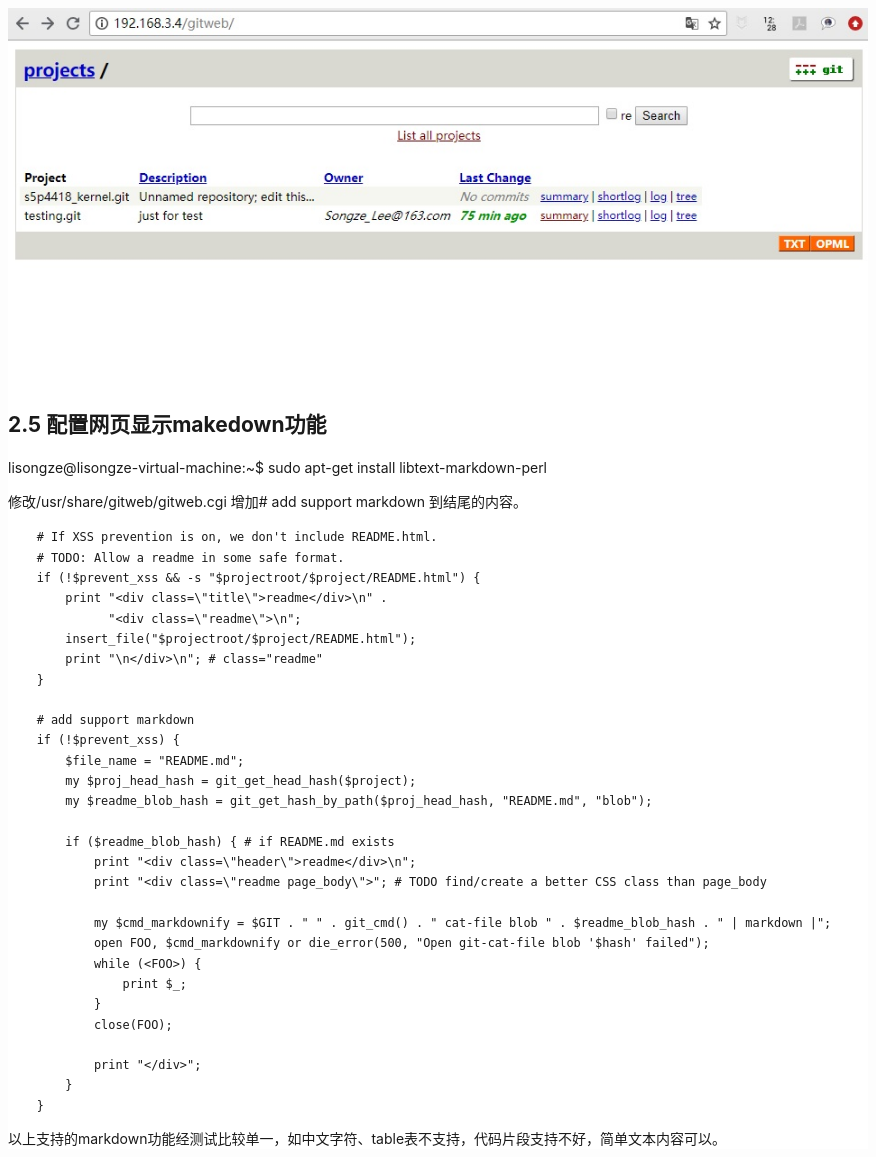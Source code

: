 ![](/img/git/gitweb.jpg)
        
## 2.5 配置网页显示makedown功能

lisongze@lisongze-virtual-machine:~$ sudo apt-get install libtext-markdown-perl

修改/usr/share/gitweb/gitweb.cgi 增加# add support markdown 到结尾的内容。
```
	# If XSS prevention is on, we don't include README.html.
	# TODO: Allow a readme in some safe format.
	if (!$prevent_xss && -s "$projectroot/$project/README.html") {
		print "<div class=\"title\">readme</div>\n" .
		      "<div class=\"readme\">\n";
		insert_file("$projectroot/$project/README.html");
		print "\n</div>\n"; # class="readme"
	}

	# add support markdown
	if (!$prevent_xss) {
		$file_name = "README.md";
		my $proj_head_hash = git_get_head_hash($project);
		my $readme_blob_hash = git_get_hash_by_path($proj_head_hash, "README.md", "blob");

		if ($readme_blob_hash) { # if README.md exists
			print "<div class=\"header\">readme</div>\n";
			print "<div class=\"readme page_body\">"; # TODO find/create a better CSS class than page_body

			my $cmd_markdownify = $GIT . " " . git_cmd() . " cat-file blob " . $readme_blob_hash . " | markdown |";
			open FOO, $cmd_markdownify or die_error(500, "Open git-cat-file blob '$hash' failed");
			while (<FOO>) {
				print $_;
			}
			close(FOO);

			print "</div>";
		}
	}
```
以上支持的markdown功能经测试比较单一，如中文字符、table表不支持，代码片段支持不好，简单文本内容可以。